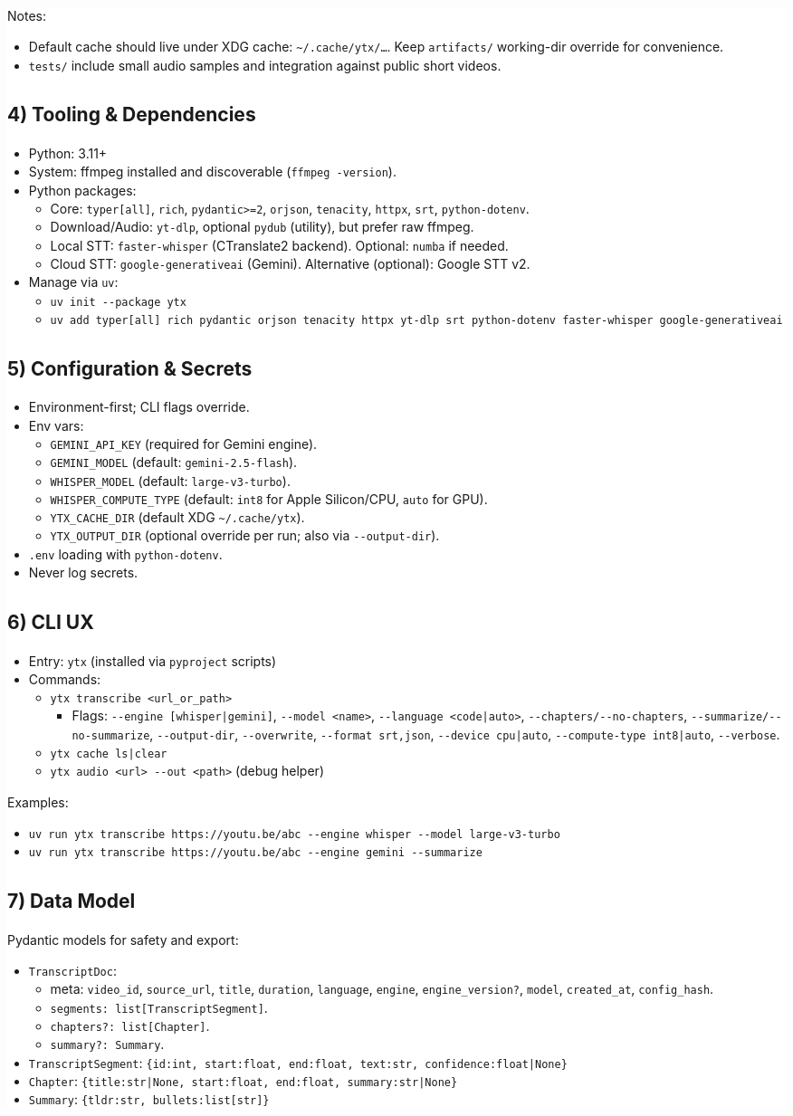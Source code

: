 Notes:
- Default cache should live under XDG cache: `~/.cache/ytx/…`. Keep `artifacts/` working-dir override for convenience.
- `tests/` include small audio samples and integration against public short videos.

## 4) Tooling & Dependencies
- Python: 3.11+
- System: ffmpeg installed and discoverable (`ffmpeg -version`).
- Python packages:
  - Core: `typer[all]`, `rich`, `pydantic>=2`, `orjson`, `tenacity`, `httpx`, `srt`, `python-dotenv`.
  - Download/Audio: `yt-dlp`, optional `pydub` (utility), but prefer raw ffmpeg.
  - Local STT: `faster-whisper` (CTranslate2 backend). Optional: `numba` if needed.
  - Cloud STT: `google-generativeai` (Gemini). Alternative (optional): Google STT v2.
- Manage via `uv`:
  - `uv init --package ytx`
  - `uv add typer[all] rich pydantic orjson tenacity httpx yt-dlp srt python-dotenv faster-whisper google-generativeai`

## 5) Configuration & Secrets
- Environment-first; CLI flags override.
- Env vars:
  - `GEMINI_API_KEY` (required for Gemini engine).
  - `GEMINI_MODEL` (default: `gemini-2.5-flash`).
  - `WHISPER_MODEL` (default: `large-v3-turbo`).
  - `WHISPER_COMPUTE_TYPE` (default: `int8` for Apple Silicon/CPU, `auto` for GPU).
  - `YTX_CACHE_DIR` (default XDG `~/.cache/ytx`).
  - `YTX_OUTPUT_DIR` (optional override per run; also via `--output-dir`).
- `.env` loading with `python-dotenv`.
- Never log secrets.

## 6) CLI UX
- Entry: `ytx` (installed via `pyproject` scripts)
- Commands:
  - `ytx transcribe <url_or_path>`
    - Flags: `--engine [whisper|gemini]`, `--model <name>`, `--language <code|auto>`, `--chapters/--no-chapters`, `--summarize/--no-summarize`, `--output-dir`, `--overwrite`, `--format srt,json`, `--device cpu|auto`, `--compute-type int8|auto`, `--verbose`.
  - `ytx cache ls|clear`
  - `ytx audio <url> --out <path>` (debug helper)

Examples:
- `uv run ytx transcribe https://youtu.be/abc --engine whisper --model large-v3-turbo`
- `uv run ytx transcribe https://youtu.be/abc --engine gemini --summarize`

## 7) Data Model
Pydantic models for safety and export:
- `TranscriptDoc`:
  - meta: `video_id`, `source_url`, `title`, `duration`, `language`, `engine`, `engine_version?`, `model`, `created_at`, `config_hash`.
  - `segments: list[TranscriptSegment]`.
  - `chapters?: list[Chapter]`.
  - `summary?: Summary`.
- `TranscriptSegment`: `{id:int, start:float, end:float, text:str, confidence:float|None}`
- `Chapter`: `{title:str|None, start:float, end:float, summary:str|None}`
- `Summary`: `{tldr:str, bullets:list[str]}`
